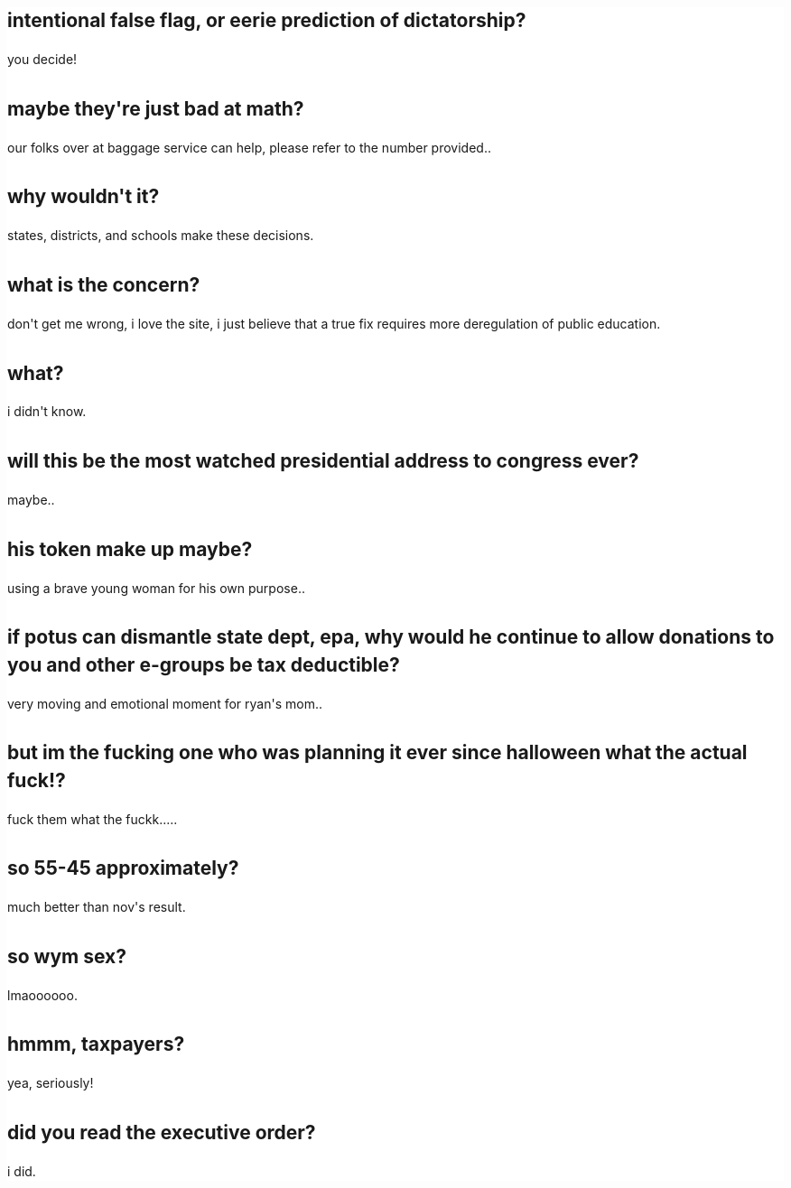 ## intentional false flag, or eerie prediction of dictatorship?
you decide!

## maybe they're just bad at math?
our folks over at baggage service can help, please refer to the number provided..

## why wouldn't it?
states, districts, and schools make these decisions.

## what is the concern?
don't get me wrong, i love the site, i just believe that a true fix requires more deregulation of public education.

## what?
i didn't know.

## will this be the most watched presidential address to congress ever?
maybe..

## his token make up maybe?
using a brave young woman for his own purpose..

## if potus can dismantle state dept, epa, why would he continue to allow donations to you and other e-groups be tax deductible?
very moving and emotional moment for ryan's mom..

## but im the fucking one who was planning it ever since halloween what the actual fuck!?
fuck them what the fuckk.....

## so 55-45 approximately?
much better than nov's result.

## so wym sex?
lmaoooooo.

## hmmm, taxpayers?
yea, seriously!

## did you read the executive order?
i did.
